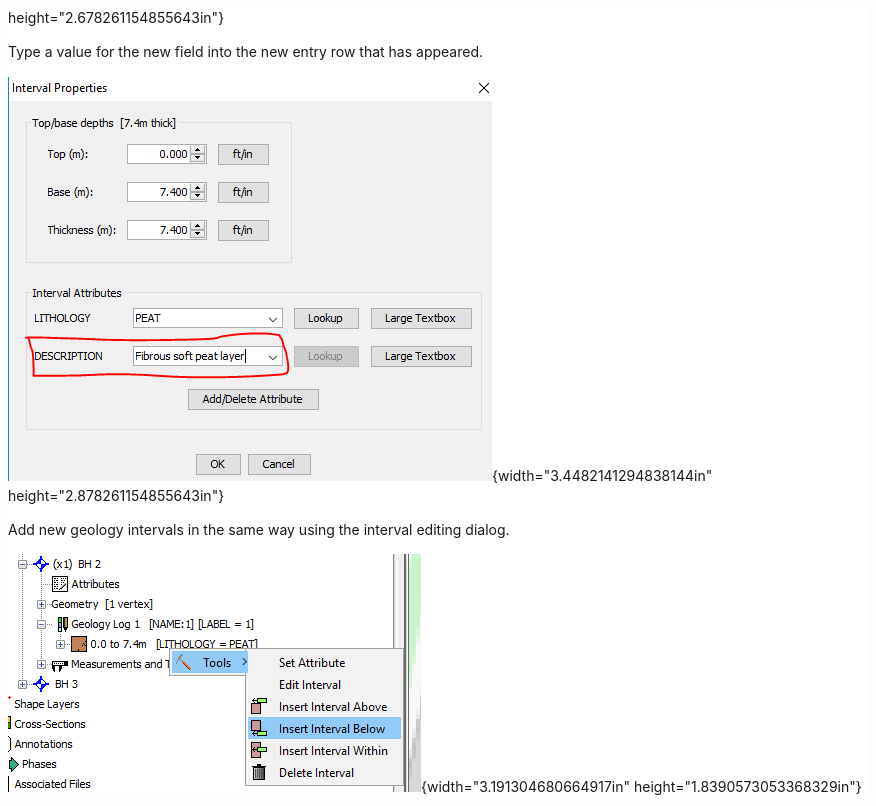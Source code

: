 height="2.678261154855643in"}

Type a value for the new field into the new entry row that has appeared.

![](media\image270.png){width="3.4482141294838144in"
height="2.878261154855643in"}

Add new geology intervals in the same way using the interval editing
dialog.

![](media\image271.png){width="3.191304680664917in"
height="1.8390573053368329in"}
